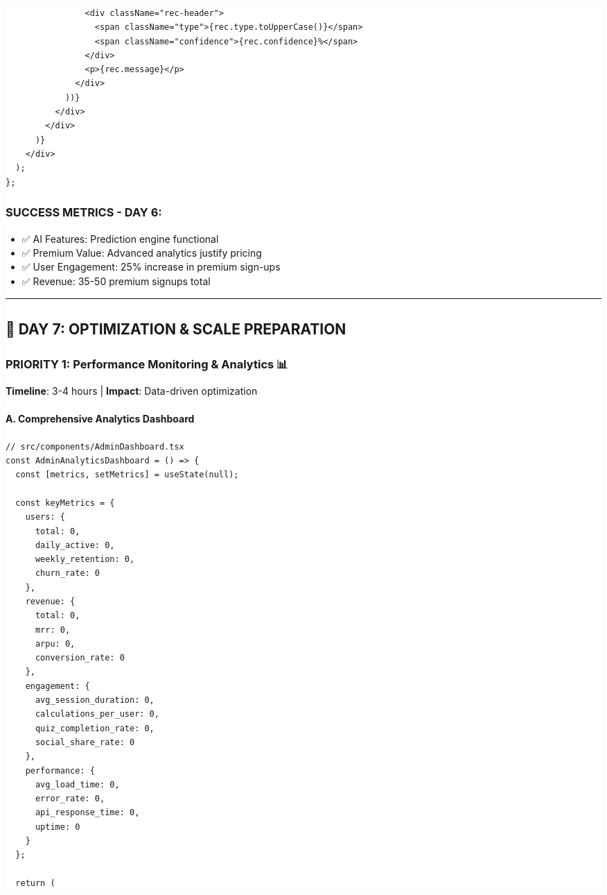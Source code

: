 ```tsx
                <div className="rec-header">
                  <span className="type">{rec.type.toUpperCase()}</span>
                  <span className="confidence">{rec.confidence}%</span>
                </div>
                <p>{rec.message}</p>
              </div>
            ))}
          </div>
        </div>
      )}
    </div>
  );
};
```

### **SUCCESS METRICS - DAY 6**:
- ✅ AI Features: Prediction engine functional
- ✅ Premium Value: Advanced analytics justify pricing
- ✅ User Engagement: 25% increase in premium sign-ups
- ✅ Revenue: 35-50 premium signups total

---

## 🚀 **DAY 7: OPTIMIZATION & SCALE PREPARATION**

### **PRIORITY 1: Performance Monitoring & Analytics** 📊
**Timeline**: 3-4 hours | **Impact**: Data-driven optimization

#### **A. Comprehensive Analytics Dashboard**
```tsx
// src/components/AdminDashboard.tsx
const AdminAnalyticsDashboard = () => {
  const [metrics, setMetrics] = useState(null);
  
  const keyMetrics = {
    users: {
      total: 0,
      daily_active: 0,
      weekly_retention: 0,
      churn_rate: 0
    },
    revenue: {
      total: 0,
      mrr: 0,
      arpu: 0,
      conversion_rate: 0
    },
    engagement: {
      avg_session_duration: 0,
      calculations_per_user: 0,
      quiz_completion_rate: 0,
      social_share_rate: 0
    },
    performance: {
      avg_load_time: 0,
      error_rate: 0,
      api_response_time: 0,
      uptime: 0
    }
  };

  return (
```